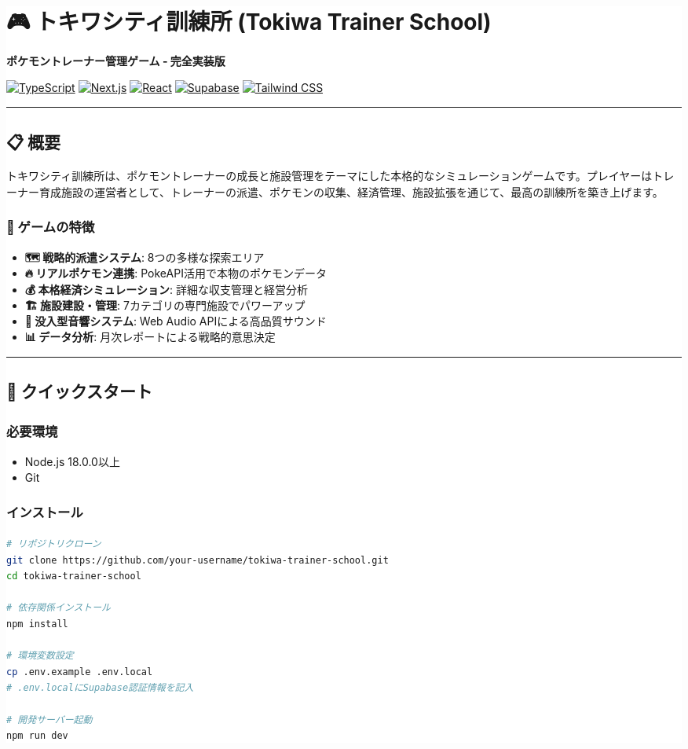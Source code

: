 # 🎮 トキワシティ訓練所 (Tokiwa Trainer School)

**ポケモントレーナー管理ゲーム - 完全実装版**

[![TypeScript](https://img.shields.io/badge/TypeScript-007ACC?style=for-the-badge&logo=typescript&logoColor=white)](https://typescriptlang.org/)
[![Next.js](https://img.shields.io/badge/Next.js-000000?style=for-the-badge&logo=nextdotjs&logoColor=white)](https://nextjs.org/)
[![React](https://img.shields.io/badge/React-20232A?style=for-the-badge&logo=react&logoColor=61DAFB)](https://reactjs.org/)
[![Supabase](https://img.shields.io/badge/Supabase-181818?style=for-the-badge&logo=supabase&logoColor=white)](https://supabase.com/)
[![Tailwind CSS](https://img.shields.io/badge/Tailwind_CSS-38B2AC?style=for-the-badge&logo=tailwind-css&logoColor=white)](https://tailwindcss.com/)

---

## 📋 概要

トキワシティ訓練所は、ポケモントレーナーの成長と施設管理をテーマにした本格的なシミュレーションゲームです。プレイヤーはトレーナー育成施設の運営者として、トレーナーの派遣、ポケモンの収集、経済管理、施設拡張を通じて、最高の訓練所を築き上げます。

### 🎯 ゲームの特徴

- **🗺️ 戦略的派遣システム**: 8つの多様な探索エリア
- **🔥 リアルポケモン連携**: PokeAPI活用で本物のポケモンデータ
- **💰 本格経済シミュレーション**: 詳細な収支管理と経営分析
- **🏗️ 施設建設・管理**: 7カテゴリの専門施設でパワーアップ
- **🎵 没入型音響システム**: Web Audio APIによる高品質サウンド
- **📊 データ分析**: 月次レポートによる戦略的意思決定

---

## 🚀 クイックスタート

### 必要環境
- Node.js 18.0.0以上
- Git

### インストール

```bash
# リポジトリクローン
git clone https://github.com/your-username/tokiwa-trainer-school.git
cd tokiwa-trainer-school

# 依存関係インストール
npm install

# 環境変数設定
cp .env.example .env.local
# .env.localにSupabase認証情報を記入

# 開発サーバー起動
npm run dev
```
